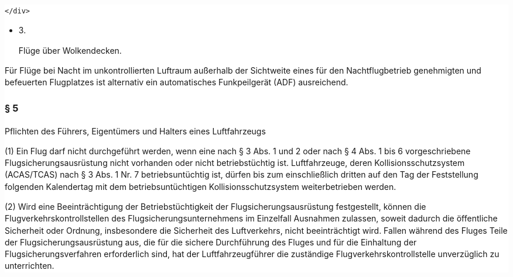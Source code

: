     </div>

  - 3\.
    
    <div style="">
    
    Flüge über Wolkendecken.
    
    </div>

Für Flüge bei Nacht im unkontrollierten Luftraum außerhalb der
Sichtweite eines für den Nachtflugbetrieb genehmigten und befeuerten
Flugplatzes ist alternativ ein automatisches Funkpeilgerät (ADF)
ausreichend.

</div>

</div>

</div>

</div>

<span id="BJNR309300004BJNE000601305.html"></span>

### § 5  
Pflichten des Führers, Eigentümers und Halters eines Luftfahrzeugs

<div>

<div class="jnhtml">

<div>

<div class="jurAbsatz">

(1) Ein Flug darf nicht durchgeführt werden, wenn eine nach § 3 Abs. 1
und 2 oder nach § 4 Abs. 1 bis 6 vorgeschriebene
Flugsicherungsausrüstung nicht vorhanden oder nicht betriebstüchtig
ist. Luftfahrzeuge, deren Kollisionsschutzsystem (ACAS/TCAS) nach § 3
Abs. 1 Nr. 7 betriebsuntüchtig ist, dürfen bis zum einschließlich
dritten auf den Tag der Feststellung folgenden Kalendertag mit dem
betriebsuntüchtigen Kollisionsschutzsystem weiterbetrieben werden.

</div>

<div class="jurAbsatz">

(2) Wird eine Beeinträchtigung der Betriebstüchtigkeit der
Flugsicherungsausrüstung festgestellt, können die
Flugverkehrskontrollstellen des Flugsicherungsunternehmens im Einzelfall
Ausnahmen zulassen, soweit dadurch die öffentliche Sicherheit oder
Ordnung, insbesondere die Sicherheit des Luftverkehrs, nicht
beeinträchtigt wird. Fallen während des Fluges Teile der
Flugsicherungsausrüstung aus, die für die sichere Durchführung des
Fluges und für die Einhaltung der Flugsicherungsverfahren erforderlich
sind, hat der Luftfahrzeugführer die zuständige
Flugverkehrskontrollstelle unverzüglich zu unterrichten.
